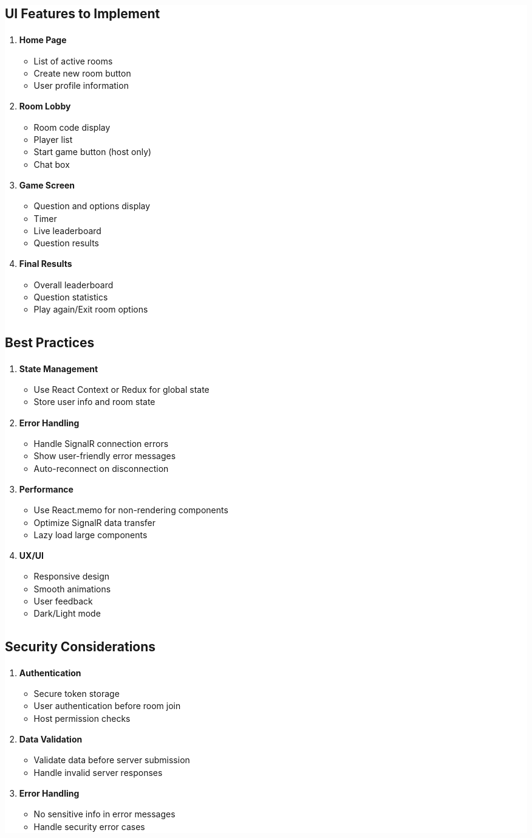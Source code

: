 ## UI Features to Implement

1. **Home Page**
   - List of active rooms
   - Create new room button
   - User profile information

2. **Room Lobby**
   - Room code display
   - Player list
   - Start game button (host only)
   - Chat box

3. **Game Screen**
   - Question and options display
   - Timer
   - Live leaderboard
   - Question results

4. **Final Results**
   - Overall leaderboard
   - Question statistics
   - Play again/Exit room options

## Best Practices

1. **State Management**
   - Use React Context or Redux for global state
   - Store user info and room state

2. **Error Handling**
   - Handle SignalR connection errors
   - Show user-friendly error messages
   - Auto-reconnect on disconnection

3. **Performance**
   - Use React.memo for non-rendering components
   - Optimize SignalR data transfer
   - Lazy load large components

4. **UX/UI**
   - Responsive design
   - Smooth animations
   - User feedback
   - Dark/Light mode

## Security Considerations

1. **Authentication**
   - Secure token storage
   - User authentication before room join
   - Host permission checks

2. **Data Validation**
   - Validate data before server submission
   - Handle invalid server responses

3. **Error Handling**
   - No sensitive info in error messages
   - Handle security error cases 
